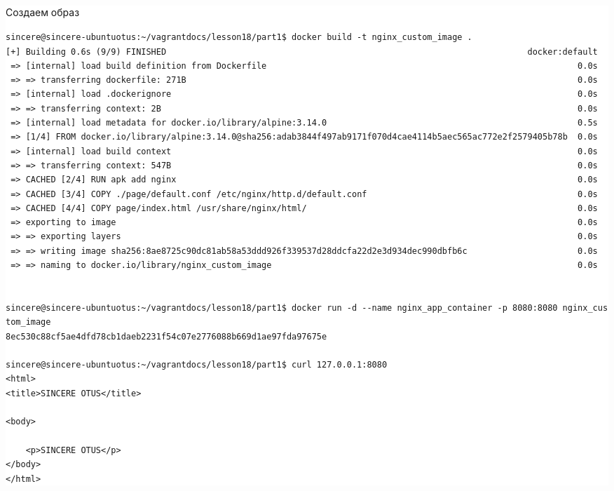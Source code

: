 

Создаем образ

```shell
sincere@sincere-ubuntuotus:~/vagrantdocs/lesson18/part1$ docker build -t nginx_custom_image .
[+] Building 0.6s (9/9) FINISHED                                                                        docker:default
 => [internal] load build definition from Dockerfile                                                              0.0s
 => => transferring dockerfile: 271B                                                                              0.0s
 => [internal] load .dockerignore                                                                                 0.0s
 => => transferring context: 2B                                                                                   0.0s
 => [internal] load metadata for docker.io/library/alpine:3.14.0                                                  0.5s
 => [1/4] FROM docker.io/library/alpine:3.14.0@sha256:adab3844f497ab9171f070d4cae4114b5aec565ac772e2f2579405b78b  0.0s
 => [internal] load build context                                                                                 0.0s
 => => transferring context: 547B                                                                                 0.0s
 => CACHED [2/4] RUN apk add nginx                                                                                0.0s
 => CACHED [3/4] COPY ./page/default.conf /etc/nginx/http.d/default.conf                                          0.0s
 => CACHED [4/4] COPY page/index.html /usr/share/nginx/html/                                                      0.0s
 => exporting to image                                                                                            0.0s
 => => exporting layers                                                                                           0.0s
 => => writing image sha256:8ae8725c90dc81ab58a53ddd926f339537d28ddcfa22d2e3d934dec990dbfb6c                      0.0s
 => => naming to docker.io/library/nginx_custom_image                                                             0.0s


sincere@sincere-ubuntuotus:~/vagrantdocs/lesson18/part1$ docker run -d --name nginx_app_container -p 8080:8080 nginx_custom_image
8ec530c88cf5ae4dfd78cb1daeb2231f54c07e2776088b669d1ae97fda97675e

sincere@sincere-ubuntuotus:~/vagrantdocs/lesson18/part1$ curl 127.0.0.1:8080
<html>
<title>SINCERE OTUS</title>

<body>

    <p>SINCERE OTUS</p>
</body>
</html>

```
